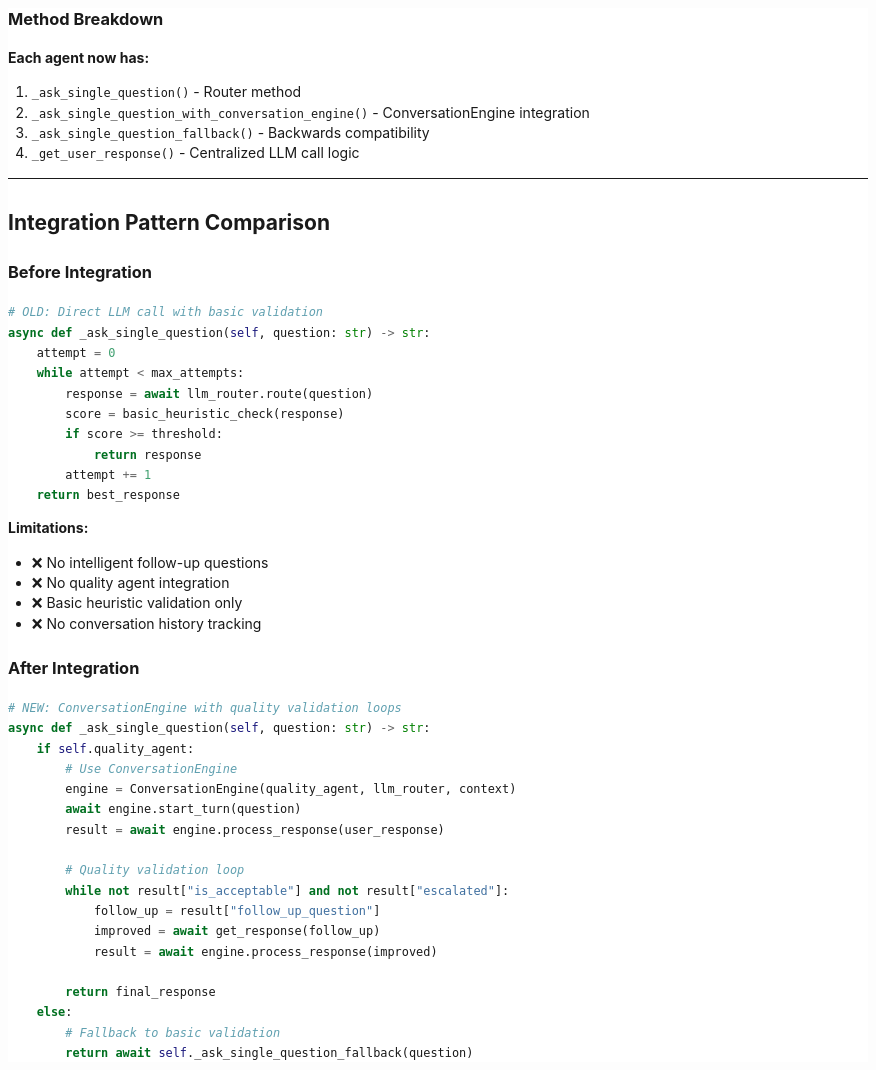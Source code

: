 ### Method Breakdown

**Each agent now has:**
1. `_ask_single_question()` - Router method
2. `_ask_single_question_with_conversation_engine()` - ConversationEngine integration
3. `_ask_single_question_fallback()` - Backwards compatibility
4. `_get_user_response()` - Centralized LLM call logic

---

## Integration Pattern Comparison

### Before Integration

```python
# OLD: Direct LLM call with basic validation
async def _ask_single_question(self, question: str) -> str:
    attempt = 0
    while attempt < max_attempts:
        response = await llm_router.route(question)
        score = basic_heuristic_check(response)
        if score >= threshold:
            return response
        attempt += 1
    return best_response
```

**Limitations:**
- ❌ No intelligent follow-up questions
- ❌ No quality agent integration
- ❌ Basic heuristic validation only
- ❌ No conversation history tracking

### After Integration

```python
# NEW: ConversationEngine with quality validation loops
async def _ask_single_question(self, question: str) -> str:
    if self.quality_agent:
        # Use ConversationEngine
        engine = ConversationEngine(quality_agent, llm_router, context)
        await engine.start_turn(question)
        result = await engine.process_response(user_response)

        # Quality validation loop
        while not result["is_acceptable"] and not result["escalated"]:
            follow_up = result["follow_up_question"]
            improved = await get_response(follow_up)
            result = await engine.process_response(improved)

        return final_response
    else:
        # Fallback to basic validation
        return await self._ask_single_question_fallback(question)
```
